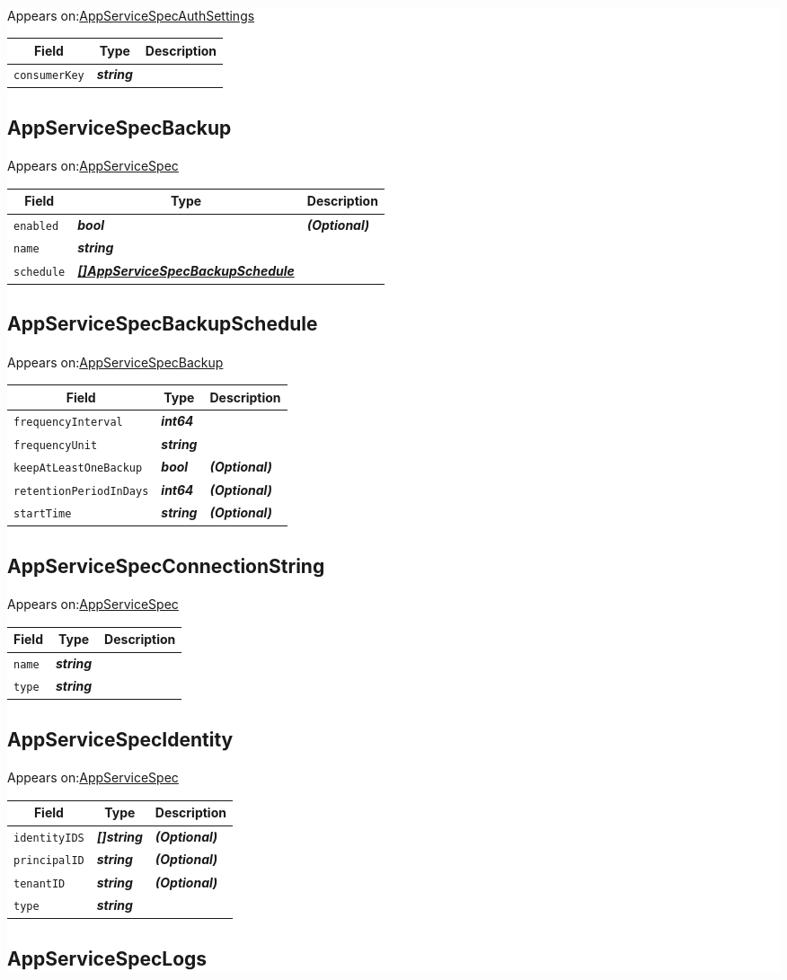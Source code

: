 Appears on:[AppServiceSpecAuthSettings](#appservicespecauthsettings)

| Field | Type | Description |
| ------ | ----- | ----------- |
| `consumerKey` | ***string***||
## AppServiceSpecBackup

Appears on:[AppServiceSpec](#appservicespec)

| Field | Type | Description |
| ------ | ----- | ----------- |
| `enabled` | ***bool***| ***(Optional)*** |
| `name` | ***string***||
| `schedule` | ***[[]AppServiceSpecBackupSchedule](#appservicespecbackupschedule)***||
## AppServiceSpecBackupSchedule

Appears on:[AppServiceSpecBackup](#appservicespecbackup)

| Field | Type | Description |
| ------ | ----- | ----------- |
| `frequencyInterval` | ***int64***||
| `frequencyUnit` | ***string***||
| `keepAtLeastOneBackup` | ***bool***| ***(Optional)*** |
| `retentionPeriodInDays` | ***int64***| ***(Optional)*** |
| `startTime` | ***string***| ***(Optional)*** |
## AppServiceSpecConnectionString

Appears on:[AppServiceSpec](#appservicespec)

| Field | Type | Description |
| ------ | ----- | ----------- |
| `name` | ***string***||
| `type` | ***string***||
## AppServiceSpecIdentity

Appears on:[AppServiceSpec](#appservicespec)

| Field | Type | Description |
| ------ | ----- | ----------- |
| `identityIDS` | ***[]string***| ***(Optional)*** |
| `principalID` | ***string***| ***(Optional)*** |
| `tenantID` | ***string***| ***(Optional)*** |
| `type` | ***string***||
## AppServiceSpecLogs
